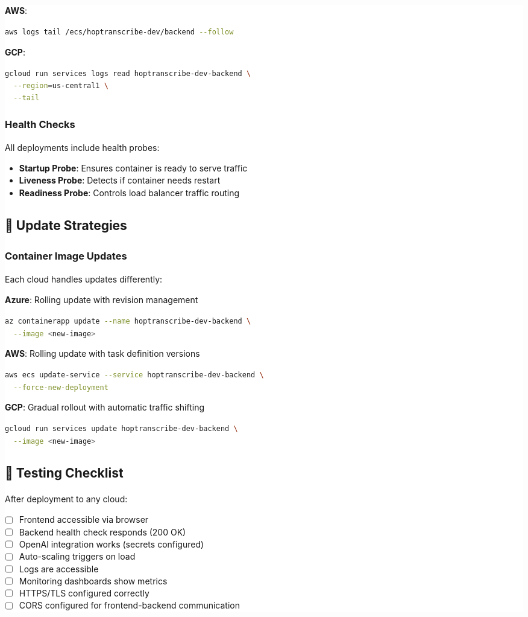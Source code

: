 **AWS**:
```bash
aws logs tail /ecs/hoptranscribe-dev/backend --follow
```

**GCP**:
```bash
gcloud run services logs read hoptranscribe-dev-backend \
  --region=us-central1 \
  --tail
```

### Health Checks

All deployments include health probes:

- **Startup Probe**: Ensures container is ready to serve traffic
- **Liveness Probe**: Detects if container needs restart
- **Readiness Probe**: Controls load balancer traffic routing

## 🔄 Update Strategies

### Container Image Updates

Each cloud handles updates differently:

**Azure**: Rolling update with revision management
```bash
az containerapp update --name hoptranscribe-dev-backend \
  --image <new-image>
```

**AWS**: Rolling update with task definition versions
```bash
aws ecs update-service --service hoptranscribe-dev-backend \
  --force-new-deployment
```

**GCP**: Gradual rollout with automatic traffic shifting
```bash
gcloud run services update hoptranscribe-dev-backend \
  --image <new-image>
```

## 🧪 Testing Checklist

After deployment to any cloud:

- [ ] Frontend accessible via browser
- [ ] Backend health check responds (200 OK)
- [ ] OpenAI integration works (secrets configured)
- [ ] Auto-scaling triggers on load
- [ ] Logs are accessible
- [ ] Monitoring dashboards show metrics
- [ ] HTTPS/TLS configured correctly
- [ ] CORS configured for frontend-backend communication
